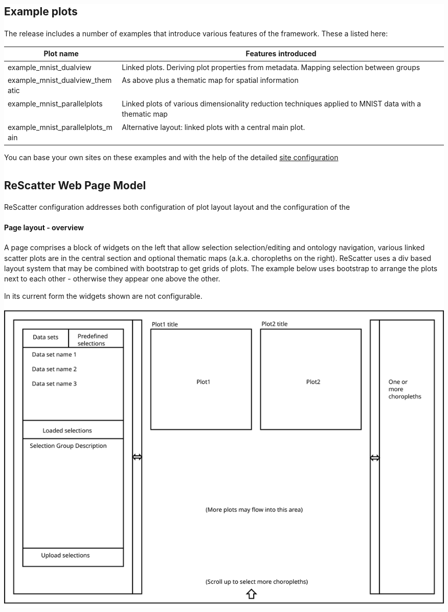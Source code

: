 ## Example plots

The release includes a number of examples that introduce various features of the framework. These a listed here:

| Plot name | Features introduced |
| --- | --- |
| example_mnist_dualview | Linked plots. Deriving plot properties from metadata. Mapping selection between groups |
| example_mnist_dualview_thematic | As above plus a thematic map for spatial information |
| example_mnist_parallelplots | Linked plots of various dimensionality reduction techniques applied to MNIST data with a thematic map |
| example_mnist_parallelplots_main | Alternative layout: linked plots with a central main plot.

You can base your own sites on these examples and with the help of the detailed [site configuration](#rescatter-site-configuration)

## ReScatter Web Page Model

ReScatter configuration addresses both configuration of plot layout layout and the configuration of the

#### Page layout - overview

A page comprises a block of widgets on the left that allow selection selection/editing and ontology navigation,
various linked scatter plots are in the central section and optional thematic maps (a.k.a. choropleths on the right).
ReScatter uses a div based layout system that may be combined with bootstrap to get grids of plots.
The example below uses bootstrap to arrange the plots next to each other - otherwise they appear one above the other.

In its current form the widgets shown are not configurable.

![Page example](ScreenLayout.svg)